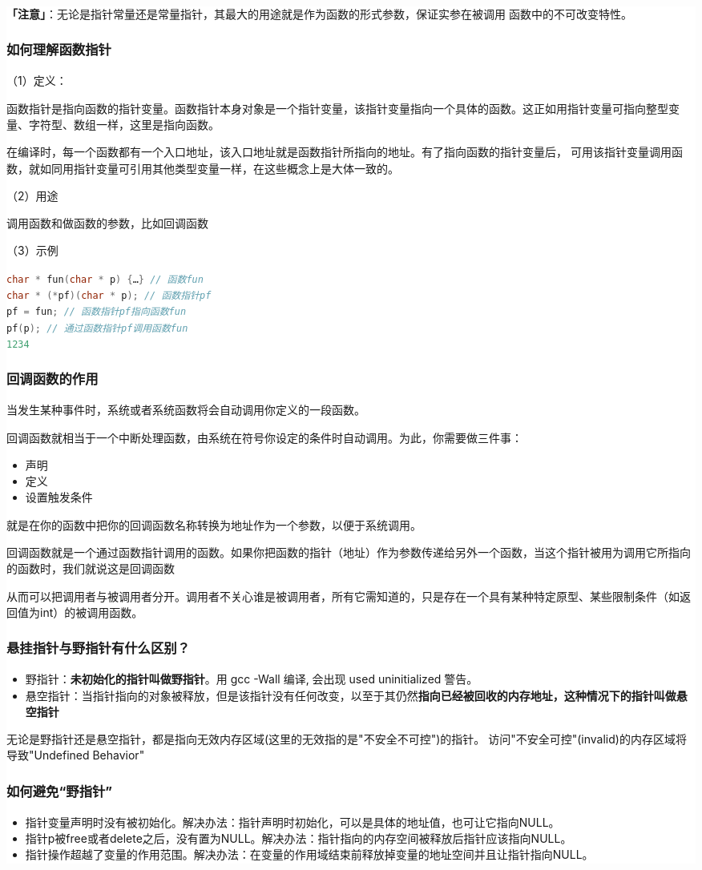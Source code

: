 **「注意」**：无论是指针常量还是常量指针，其最大的用途就是作为函数的形式参数，保证实参在被调用 函数中的不可改变特性。



### 如何理解函数指针

（1）定义：

函数指针是指向函数的指针变量。函数指针本身对象是一个指针变量，该指针变量指向一个具体的函数。这正如用指针变量可指向整型变量、字符型、数组⼀样，这里是指向函数。

在编译时，每⼀个函数都有⼀个入口地址，该入口地址就是函数指针所指向的地址。有了指向函数的指针变量后，
可用该指针变量调用函数，就如同用指针变量可引用其他类型变量⼀样，在这些概念上是大体⼀致的。

（2）用途

调用函数和做函数的参数，比如回调函数

（3）示例

```c
char * fun(char * p) {…} // 函数fun
char * (*pf)(char * p); // 函数指针pf
pf = fun; // 函数指针pf指向函数fun
pf(p); // 通过函数指针pf调⽤函数fun
1234
```



### 回调函数的作用

当发生某种事件时，系统或者系统函数将会自动调用你定义的一段函数。

回调函数就相当于一个中断处理函数，由系统在符号你设定的条件时自动调用。为此，你需要做三件事：

- 声明
- 定义
- 设置触发条件

就是在你的函数中把你的回调函数名称转换为地址作为一个参数，以便于系统调用。

回调函数就是一个通过函数指针调用的函数。如果你把函数的指针（地址）作为参数传递给另外一个函数，当这个指针被用为调用它所指向的函数时，我们就说这是回调函数

从而可以把调⽤者与被调⽤者分开。调⽤者不关⼼谁是被调⽤者，所有它需知道的，只是存在⼀个具有某种特定原型、某些限制条件（如返回值为int）的被调⽤函数。



### 悬挂指针与野指针有什么区别？

- 野指针：**未初始化的指针叫做野指针**。⽤ gcc -Wall 编译, 会出现 used uninitialized 警告。
- 悬空指针：当指针指向的对象被释放，但是该指针没有任何改变，以至于其仍然**指向已经被回收的内存地址，这种情况下的指针叫做悬空指针**

无论是野指针还是悬空指针，都是指向无效内存区域(这里的无效指的是"不安全不可控")的指针。 访问"不安全可控"(invalid)的内存区域将导致"Undefined Behavior"



### 如何避免“野指针”

- 指针变量声明时没有被初始化。解决办法：指针声明时初始化，可以是具体的地址值，也可让它指向NULL。
- 指针p被free或者delete之后，没有置为NULL。解决办法：指针指向的内存空间被释放后指针应该指向NULL。
- 指针操作超越了变量的作用范围。解决办法：在变量的作用域结束前释放掉变量的地址空间并且让指针指向NULL。
